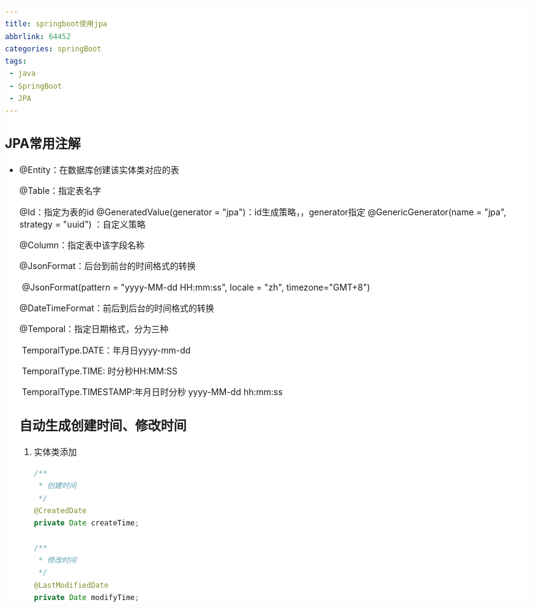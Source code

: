 ```yaml
---
title: springboot使用jpa
abbrlink: 64452
categories: springBoot
tags:
 - java
 - SpringBoot
 - JPA
---
```






## JPA常用注解

- @Entity：在数据库创建该实体类对应的表

  @Table：指定表名字

  @Id：指定为表的id
  @GeneratedValue(generator = "jpa")：id生成策略，，generator指定
  @GenericGenerator(name = "jpa", strategy = "uuid") ：自定义策略

  @Column：指定表中该字段名称

  @JsonFormat：后台到前台的时间格式的转换

  ​							@JsonFormat(pattern = "yyyy-MM-dd HH:mm:ss", locale = "zh", timezone="GMT+8")

  @DateTimeFormat：前后到后台的时间格式的转换

  @Temporal：指定日期格式，分为三种

  ​						TemporalType.DATE：年月日yyyy-mm-dd

  ​						TemporalType.TIME: 时分秒HH:MM:SS

  ​						TemporalType.TIMESTAMP:年月日时分秒 yyyy-MM-dd hh:mm:ss

  

  

  ## 自动生成创建时间、修改时间

  1. 实体类添加
  
     ```java
     /**
      * 创建时间
      */
     @CreatedDate
     private Date createTime;
     
     /**
      * 修改时间
      */
     @LastModifiedDate
     private Date modifyTime;
     ```
  